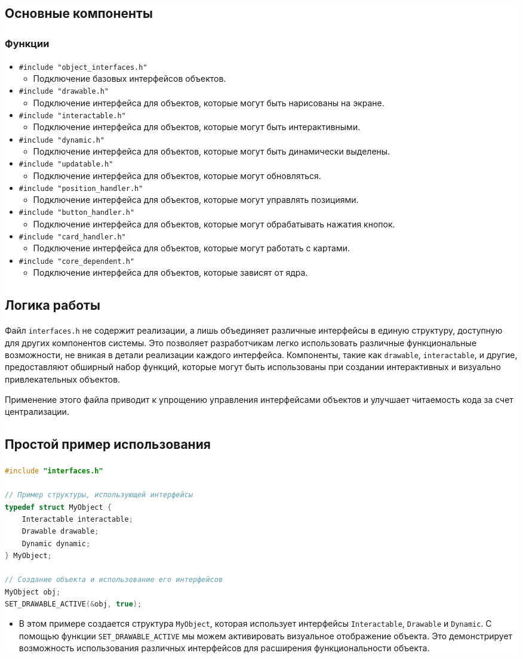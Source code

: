 ## Основные компоненты
### Функции
- `#include "object_interfaces.h"`
  - Подключение базовых интерфейсов объектов.
- `#include "drawable.h"`
  - Подключение интерфейса для объектов, которые могут быть нарисованы на экране.
- `#include "interactable.h"`
  - Подключение интерфейса для объектов, которые могут быть интерактивными.
- `#include "dynamic.h"`
  - Подключение интерфейса для объектов, которые могут быть динамически выделены.
- `#include "updatable.h"`
  - Подключение интерфейса для объектов, которые могут обновляться.
- `#include "position_handler.h"`
  - Подключение интерфейса для объектов, которые могут управлять позициями.
- `#include "button_handler.h"`
  - Подключение интерфейса для объектов, которые могут обрабатывать нажатия кнопок.
- `#include "card_handler.h"`
  - Подключение интерфейса для объектов, которые могут работать с картами.
- `#include "core_dependent.h"`
  - Подключение интерфейса для объектов, которые зависят от ядра.

## Логика работы
Файл `interfaces.h` не содержит реализации, а лишь объединяет различные интерфейсы в единую структуру, доступную для других компонентов системы. Это позволяет разработчикам легко использовать различные функциональные возможности, не вникая в детали реализации каждого интерфейса. Компоненты, такие как `drawable`, `interactable`, и другие, предоставляют обширный набор функций, которые могут быть использованы при создании интерактивных и визуально привлекательных объектов.

Применение этого файла приводит к упрощению управления интерфейсами объектов и улучшает читаемость кода за счет централизации.

## Простой пример использования
```c
#include "interfaces.h"

// Пример структуры, использующей интерфейсы
typedef struct MyObject {
    Interactable interactable;
    Drawable drawable;
    Dynamic dynamic;
} MyObject;

// Создание объекта и использование его интерфейсов
MyObject obj;
SET_DRAWABLE_ACTIVE(&obj, true);
```
- В этом примере создается структура `MyObject`, которая использует интерфейсы `Interactable`, `Drawable` и `Dynamic`. С помощью функции `SET_DRAWABLE_ACTIVE` мы можем активировать визуальное отображение объекта. Это демонстрирует возможность использования различных интерфейсов для расширения функциональности объекта.
